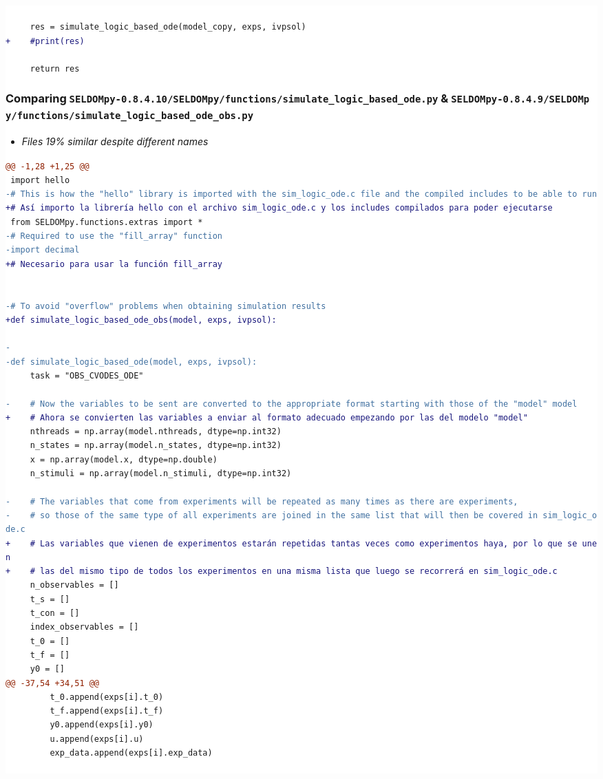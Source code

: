 ```diff
 
     res = simulate_logic_based_ode(model_copy, exps, ivpsol)
+    #print(res)
 
     return res
```

### Comparing `SELDOMpy-0.8.4.10/SELDOMpy/functions/simulate_logic_based_ode.py` & `SELDOMpy-0.8.4.9/SELDOMpy/functions/simulate_logic_based_ode_obs.py`

 * *Files 19% similar despite different names*

```diff
@@ -1,28 +1,25 @@
 import hello
-# This is how the "hello" library is imported with the sim_logic_ode.c file and the compiled includes to be able to run
+# Así importo la librería hello con el archivo sim_logic_ode.c y los includes compilados para poder ejecutarse
 from SELDOMpy.functions.extras import *
-# Required to use the "fill_array" function
-import decimal
+# Necesario para usar la función fill_array
 
 
-# To avoid "overflow" problems when obtaining simulation results
+def simulate_logic_based_ode_obs(model, exps, ivpsol):
 
-
-def simulate_logic_based_ode(model, exps, ivpsol):
     task = "OBS_CVODES_ODE"
 
-    # Now the variables to be sent are converted to the appropriate format starting with those of the "model" model
+    # Ahora se convierten las variables a enviar al formato adecuado empezando por las del modelo "model"
     nthreads = np.array(model.nthreads, dtype=np.int32)
     n_states = np.array(model.n_states, dtype=np.int32)
     x = np.array(model.x, dtype=np.double)
     n_stimuli = np.array(model.n_stimuli, dtype=np.int32)
 
-    # The variables that come from experiments will be repeated as many times as there are experiments,
-    # so those of the same type of all experiments are joined in the same list that will then be covered in sim_logic_ode.c
+    # Las variables que vienen de experimentos estarán repetidas tantas veces como experimentos haya, por lo que se unen
+    # las del mismo tipo de todos los experimentos en una misma lista que luego se recorrerá en sim_logic_ode.c
     n_observables = []
     t_s = []
     t_con = []
     index_observables = []
     t_0 = []
     t_f = []
     y0 = []
@@ -37,54 +34,51 @@
         t_0.append(exps[i].t_0)
         t_f.append(exps[i].t_f)
         y0.append(exps[i].y0)
         u.append(exps[i].u)
         exp_data.append(exps[i].exp_data)
 
```